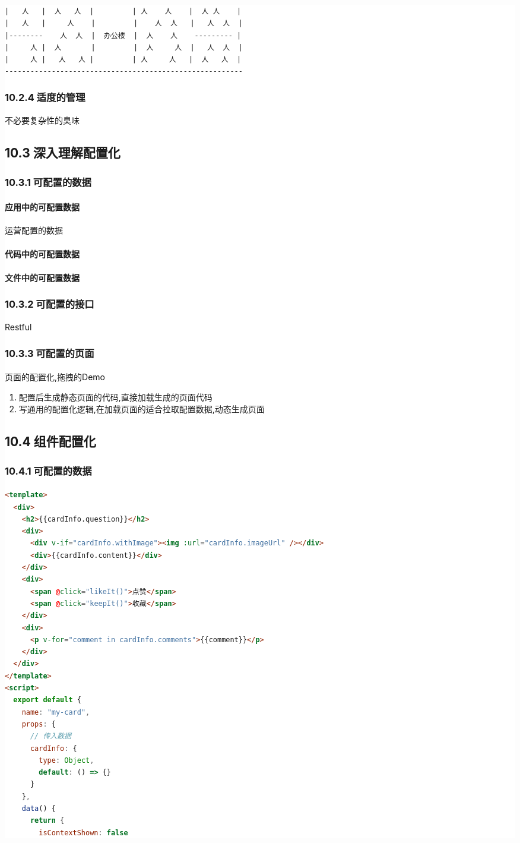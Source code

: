 ```
|   人   |  人   人  |         | 人    人    |  人 人    |
|   人   |     人    |         |    人  人   |   人  人  |
|--------    人  人  |  办公楼  |  人    人    --------- |
|     人 |  人       |         |  人     人  |   人  人  |
|     人 |   人   人 |         | 人     人   |  人   人  |
--------------------------------------------------------
```

### 10.2.4 适度的管理
不必要复杂性的臭味

## 10.3 深入理解配置化
### 10.3.1 可配置的数据
#### 应用中的可配置数据
运营配置的数据
#### 代码中的可配置数据
#### 文件中的可配置数据

### 10.3.2 可配置的接口
Restful

### 10.3.3 可配置的页面
页面的配置化,拖拽的Demo
1. 配置后生成静态页面的代码,直接加载生成的页面代码
2. 写通用的配置化逻辑,在加载页面的适合拉取配置数据,动态生成页面

## 10.4 组件配置化
### 10.4.1 可配置的数据
```html
<template>
  <div>
    <h2>{{cardInfo.question}}</h2>
    <div>
      <div v-if="cardInfo.withImage"><img :url="cardInfo.imageUrl" /></div>
      <div>{{cardInfo.content}}</div>
    </div>
    <div>
      <span @click="likeIt()">点赞</span>
      <span @click="keepIt()">收藏</span>
    </div>
    <div>
      <p v-for="comment in cardInfo.comments">{{comment}}</p>
    </div>
  </div>
</template>
<script>
  export default {
    name: "my-card",
    props: {
      // 传入数据
      cardInfo: {
        type: Object,
        default: () => {}
      }
    },
    data() {
      return {
        isContextShown: false
```